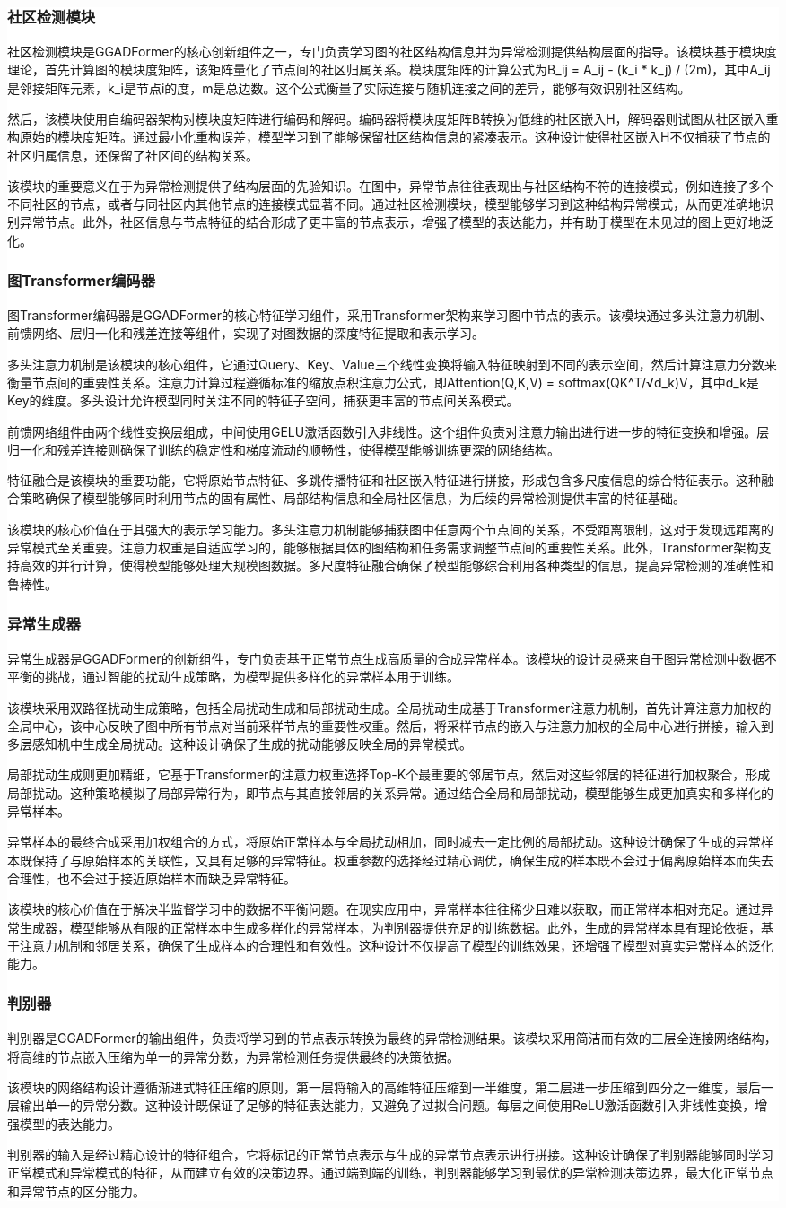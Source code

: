 ### 社区检测模块

社区检测模块是GGADFormer的核心创新组件之一，专门负责学习图的社区结构信息并为异常检测提供结构层面的指导。该模块基于模块度理论，首先计算图的模块度矩阵，该矩阵量化了节点间的社区归属关系。模块度矩阵的计算公式为B_ij = A_ij - (k_i * k_j) / (2m)，其中A_ij是邻接矩阵元素，k_i是节点i的度，m是总边数。这个公式衡量了实际连接与随机连接之间的差异，能够有效识别社区结构。

然后，该模块使用自编码器架构对模块度矩阵进行编码和解码。编码器将模块度矩阵B转换为低维的社区嵌入H，解码器则试图从社区嵌入重构原始的模块度矩阵。通过最小化重构误差，模型学习到了能够保留社区结构信息的紧凑表示。这种设计使得社区嵌入H不仅捕获了节点的社区归属信息，还保留了社区间的结构关系。

该模块的重要意义在于为异常检测提供了结构层面的先验知识。在图中，异常节点往往表现出与社区结构不符的连接模式，例如连接了多个不同社区的节点，或者与同社区内其他节点的连接模式显著不同。通过社区检测模块，模型能够学习到这种结构异常模式，从而更准确地识别异常节点。此外，社区信息与节点特征的结合形成了更丰富的节点表示，增强了模型的表达能力，并有助于模型在未见过的图上更好地泛化。

### 图Transformer编码器

图Transformer编码器是GGADFormer的核心特征学习组件，采用Transformer架构来学习图中节点的表示。该模块通过多头注意力机制、前馈网络、层归一化和残差连接等组件，实现了对图数据的深度特征提取和表示学习。

多头注意力机制是该模块的核心组件，它通过Query、Key、Value三个线性变换将输入特征映射到不同的表示空间，然后计算注意力分数来衡量节点间的重要性关系。注意力计算过程遵循标准的缩放点积注意力公式，即Attention(Q,K,V) = softmax(QK^T/√d_k)V，其中d_k是Key的维度。多头设计允许模型同时关注不同的特征子空间，捕获更丰富的节点间关系模式。

前馈网络组件由两个线性变换层组成，中间使用GELU激活函数引入非线性。这个组件负责对注意力输出进行进一步的特征变换和增强。层归一化和残差连接则确保了训练的稳定性和梯度流动的顺畅性，使得模型能够训练更深的网络结构。

特征融合是该模块的重要功能，它将原始节点特征、多跳传播特征和社区嵌入特征进行拼接，形成包含多尺度信息的综合特征表示。这种融合策略确保了模型能够同时利用节点的固有属性、局部结构信息和全局社区信息，为后续的异常检测提供丰富的特征基础。

该模块的核心价值在于其强大的表示学习能力。多头注意力机制能够捕获图中任意两个节点间的关系，不受距离限制，这对于发现远距离的异常模式至关重要。注意力权重是自适应学习的，能够根据具体的图结构和任务需求调整节点间的重要性关系。此外，Transformer架构支持高效的并行计算，使得模型能够处理大规模图数据。多尺度特征融合确保了模型能够综合利用各种类型的信息，提高异常检测的准确性和鲁棒性。

### 异常生成器

异常生成器是GGADFormer的创新组件，专门负责基于正常节点生成高质量的合成异常样本。该模块的设计灵感来自于图异常检测中数据不平衡的挑战，通过智能的扰动生成策略，为模型提供多样化的异常样本用于训练。

该模块采用双路径扰动生成策略，包括全局扰动生成和局部扰动生成。全局扰动生成基于Transformer注意力机制，首先计算注意力加权的全局中心，该中心反映了图中所有节点对当前采样节点的重要性权重。然后，将采样节点的嵌入与注意力加权的全局中心进行拼接，输入到多层感知机中生成全局扰动。这种设计确保了生成的扰动能够反映全局的异常模式。

局部扰动生成则更加精细，它基于Transformer的注意力权重选择Top-K个最重要的邻居节点，然后对这些邻居的特征进行加权聚合，形成局部扰动。这种策略模拟了局部异常行为，即节点与其直接邻居的关系异常。通过结合全局和局部扰动，模型能够生成更加真实和多样化的异常样本。

异常样本的最终合成采用加权组合的方式，将原始正常样本与全局扰动相加，同时减去一定比例的局部扰动。这种设计确保了生成的异常样本既保持了与原始样本的关联性，又具有足够的异常特征。权重参数的选择经过精心调优，确保生成的样本既不会过于偏离原始样本而失去合理性，也不会过于接近原始样本而缺乏异常特征。

该模块的核心价值在于解决半监督学习中的数据不平衡问题。在现实应用中，异常样本往往稀少且难以获取，而正常样本相对充足。通过异常生成器，模型能够从有限的正常样本中生成多样化的异常样本，为判别器提供充足的训练数据。此外，生成的异常样本具有理论依据，基于注意力机制和邻居关系，确保了生成样本的合理性和有效性。这种设计不仅提高了模型的训练效果，还增强了模型对真实异常样本的泛化能力。

### 判别器

判别器是GGADFormer的输出组件，负责将学习到的节点表示转换为最终的异常检测结果。该模块采用简洁而有效的三层全连接网络结构，将高维的节点嵌入压缩为单一的异常分数，为异常检测任务提供最终的决策依据。

该模块的网络结构设计遵循渐进式特征压缩的原则，第一层将输入的高维特征压缩到一半维度，第二层进一步压缩到四分之一维度，最后一层输出单一的异常分数。这种设计既保证了足够的特征表达能力，又避免了过拟合问题。每层之间使用ReLU激活函数引入非线性变换，增强模型的表达能力。

判别器的输入是经过精心设计的特征组合，它将标记的正常节点表示与生成的异常节点表示进行拼接。这种设计确保了判别器能够同时学习正常模式和异常模式的特征，从而建立有效的决策边界。通过端到端的训练，判别器能够学习到最优的异常检测决策边界，最大化正常节点和异常节点的区分能力。
